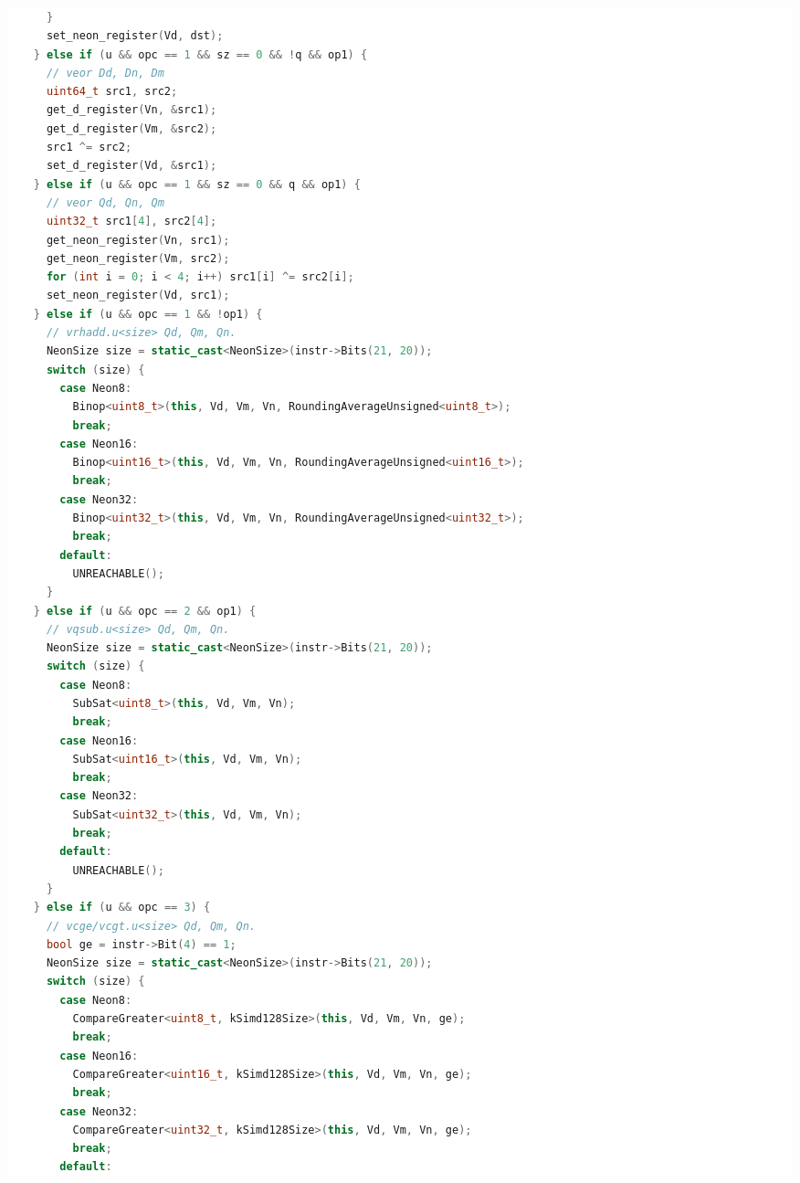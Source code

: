 ```cpp
      }
      set_neon_register(Vd, dst);
    } else if (u && opc == 1 && sz == 0 && !q && op1) {
      // veor Dd, Dn, Dm
      uint64_t src1, src2;
      get_d_register(Vn, &src1);
      get_d_register(Vm, &src2);
      src1 ^= src2;
      set_d_register(Vd, &src1);
    } else if (u && opc == 1 && sz == 0 && q && op1) {
      // veor Qd, Qn, Qm
      uint32_t src1[4], src2[4];
      get_neon_register(Vn, src1);
      get_neon_register(Vm, src2);
      for (int i = 0; i < 4; i++) src1[i] ^= src2[i];
      set_neon_register(Vd, src1);
    } else if (u && opc == 1 && !op1) {
      // vrhadd.u<size> Qd, Qm, Qn.
      NeonSize size = static_cast<NeonSize>(instr->Bits(21, 20));
      switch (size) {
        case Neon8:
          Binop<uint8_t>(this, Vd, Vm, Vn, RoundingAverageUnsigned<uint8_t>);
          break;
        case Neon16:
          Binop<uint16_t>(this, Vd, Vm, Vn, RoundingAverageUnsigned<uint16_t>);
          break;
        case Neon32:
          Binop<uint32_t>(this, Vd, Vm, Vn, RoundingAverageUnsigned<uint32_t>);
          break;
        default:
          UNREACHABLE();
      }
    } else if (u && opc == 2 && op1) {
      // vqsub.u<size> Qd, Qm, Qn.
      NeonSize size = static_cast<NeonSize>(instr->Bits(21, 20));
      switch (size) {
        case Neon8:
          SubSat<uint8_t>(this, Vd, Vm, Vn);
          break;
        case Neon16:
          SubSat<uint16_t>(this, Vd, Vm, Vn);
          break;
        case Neon32:
          SubSat<uint32_t>(this, Vd, Vm, Vn);
          break;
        default:
          UNREACHABLE();
      }
    } else if (u && opc == 3) {
      // vcge/vcgt.u<size> Qd, Qm, Qn.
      bool ge = instr->Bit(4) == 1;
      NeonSize size = static_cast<NeonSize>(instr->Bits(21, 20));
      switch (size) {
        case Neon8:
          CompareGreater<uint8_t, kSimd128Size>(this, Vd, Vm, Vn, ge);
          break;
        case Neon16:
          CompareGreater<uint16_t, kSimd128Size>(this, Vd, Vm, Vn, ge);
          break;
        case Neon32:
          CompareGreater<uint32_t, kSimd128Size>(this, Vd, Vm, Vn, ge);
          break;
        default:
```